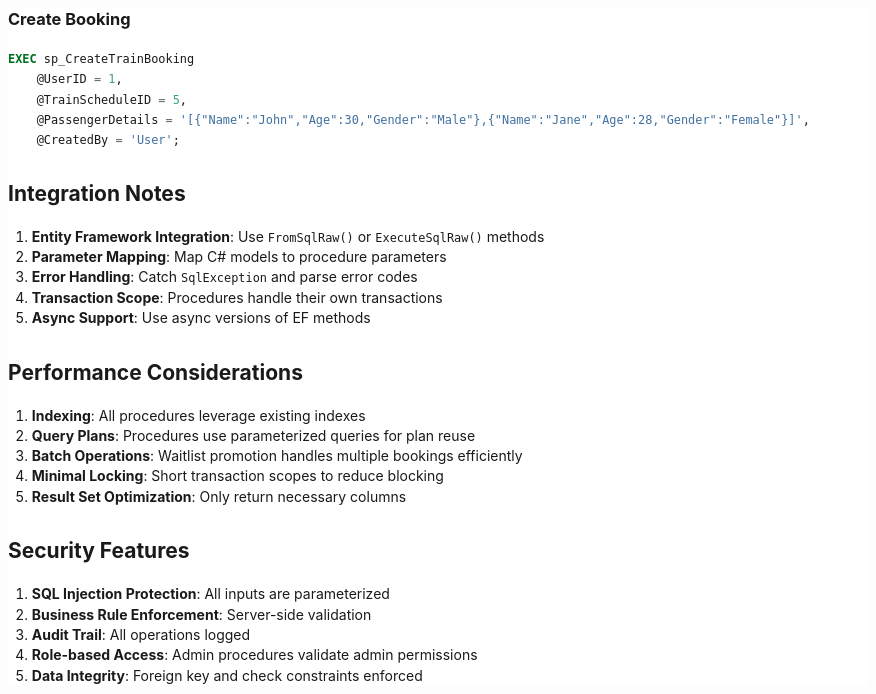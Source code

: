 ### Create Booking
```sql
EXEC sp_CreateTrainBooking 
    @UserID = 1,
    @TrainScheduleID = 5,
    @PassengerDetails = '[{"Name":"John","Age":30,"Gender":"Male"},{"Name":"Jane","Age":28,"Gender":"Female"}]',
    @CreatedBy = 'User';
```

## Integration Notes

1. **Entity Framework Integration**: Use `FromSqlRaw()` or `ExecuteSqlRaw()` methods
2. **Parameter Mapping**: Map C# models to procedure parameters
3. **Error Handling**: Catch `SqlException` and parse error codes
4. **Transaction Scope**: Procedures handle their own transactions
5. **Async Support**: Use async versions of EF methods

## Performance Considerations

1. **Indexing**: All procedures leverage existing indexes
2. **Query Plans**: Procedures use parameterized queries for plan reuse
3. **Batch Operations**: Waitlist promotion handles multiple bookings efficiently
4. **Minimal Locking**: Short transaction scopes to reduce blocking
5. **Result Set Optimization**: Only return necessary columns

## Security Features

1. **SQL Injection Protection**: All inputs are parameterized
2. **Business Rule Enforcement**: Server-side validation
3. **Audit Trail**: All operations logged
4. **Role-based Access**: Admin procedures validate admin permissions
5. **Data Integrity**: Foreign key and check constraints enforced
